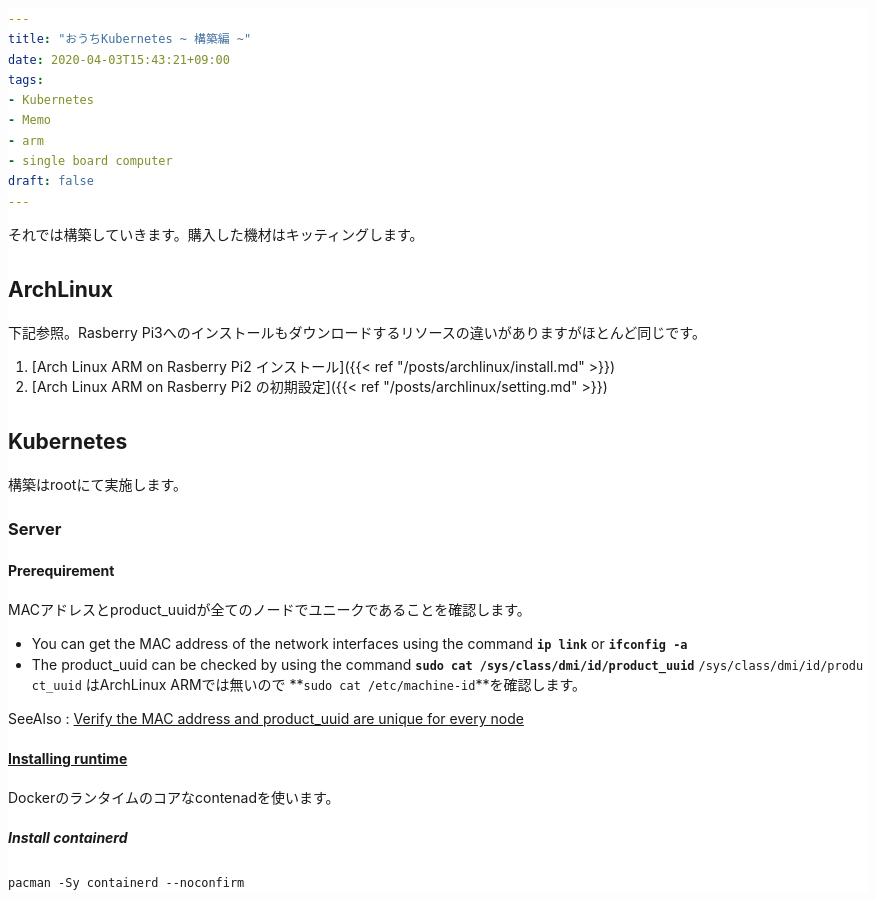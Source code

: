 ```yaml
---
title: "おうちKubernetes ~ 構築編 ~"
date: 2020-04-03T15:43:21+09:00
tags:
- Kubernetes
- Memo
- arm
- single board computer
draft: false
---
```


それでは構築していきます。購入した機材はキッティングします。

## ArchLinux

下記参照。Rasberry Pi3へのインストールもダウンロードするリソースの違いがありますがほとんど同じです。

1. [Arch Linux ARM on Rasberry Pi2 インストール]({{< ref "/posts/archlinux/install.md" >}})
1. [Arch Linux ARM on Rasberry Pi2 の初期設定]({{< ref "/posts/archlinux/setting.md" >}})

## Kubernetes

構築はrootにて実施します。

### Server
#### Prerequirement

MACアドレスとproduct_uuidが全てのノードでユニークであることを確認します。

- You can get the MAC address of the network interfaces using the command **`ip link`** or **`ifconfig -a`**
- The product_uuid can be checked by using the command **`sudo cat /sys/class/dmi/id/product_uuid`**
  `/sys/class/dmi/id/product_uuid` はArchLinux ARMでは無いので **`sudo cat /etc/machine-id`**を確認します。

SeeAlso
: [Verify the MAC address and product_uuid are unique for every node](https://kubernetes.io/docs/setup/production-environment/tools/kubeadm/install-kubeadm/#verify-the-mac-address-and-product-uuid-are-unique-for-every-node)

#### [Installing runtime](https://kubernetes.io/docs/setup/production-environment/tools/kubeadm/install-kubeadm/#installing-runtime)

Dockerのランタイムのコアなcontenadを使います。

##### Install containerd

```
pacman -Sy containerd --noconfirm
```

